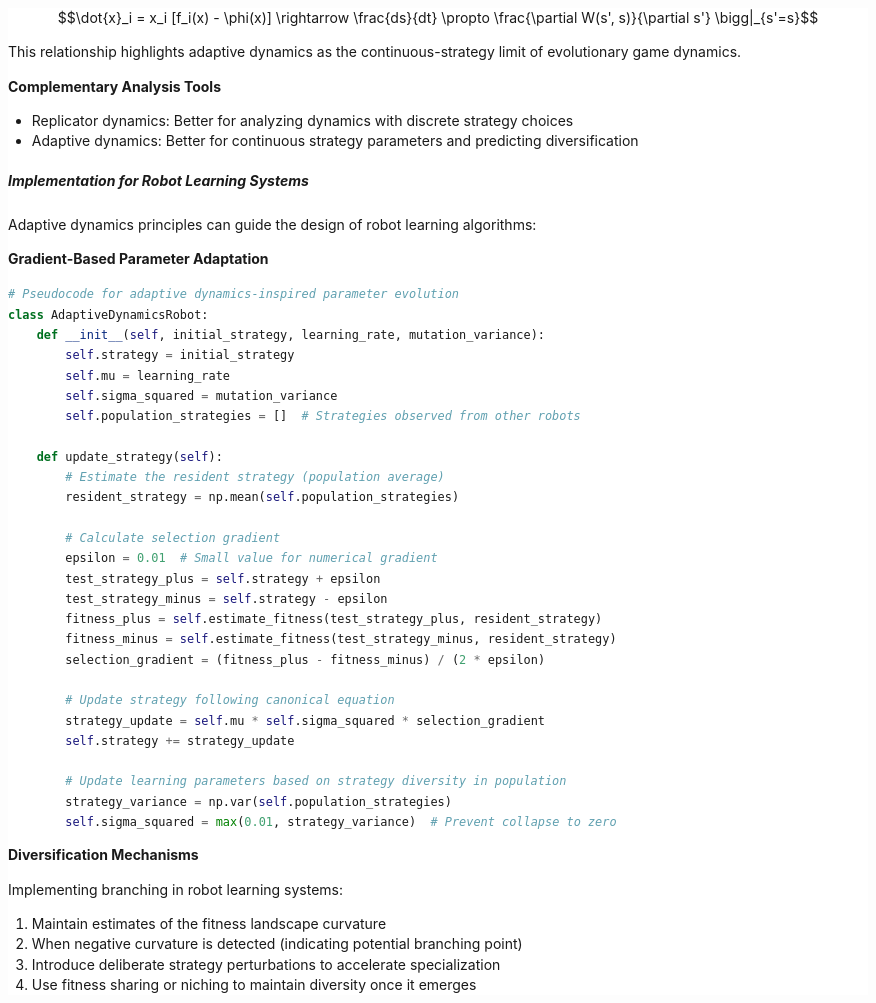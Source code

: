 $$\dot{x}_i = x_i [f_i(x) - \phi(x)] \rightarrow \frac{ds}{dt} \propto \frac{\partial W(s', s)}{\partial s'} \bigg|_{s'=s}$$

This relationship highlights adaptive dynamics as the continuous-strategy limit of evolutionary game dynamics.

**Complementary Analysis Tools**

- Replicator dynamics: Better for analyzing dynamics with discrete strategy choices
- Adaptive dynamics: Better for continuous strategy parameters and predicting diversification

##### Implementation for Robot Learning Systems

Adaptive dynamics principles can guide the design of robot learning algorithms:

**Gradient-Based Parameter Adaptation**

```python
# Pseudocode for adaptive dynamics-inspired parameter evolution
class AdaptiveDynamicsRobot:
    def __init__(self, initial_strategy, learning_rate, mutation_variance):
        self.strategy = initial_strategy
        self.mu = learning_rate
        self.sigma_squared = mutation_variance
        self.population_strategies = []  # Strategies observed from other robots
    
    def update_strategy(self):
        # Estimate the resident strategy (population average)
        resident_strategy = np.mean(self.population_strategies)
        
        # Calculate selection gradient
        epsilon = 0.01  # Small value for numerical gradient
        test_strategy_plus = self.strategy + epsilon
        test_strategy_minus = self.strategy - epsilon
        fitness_plus = self.estimate_fitness(test_strategy_plus, resident_strategy)
        fitness_minus = self.estimate_fitness(test_strategy_minus, resident_strategy)
        selection_gradient = (fitness_plus - fitness_minus) / (2 * epsilon)
        
        # Update strategy following canonical equation
        strategy_update = self.mu * self.sigma_squared * selection_gradient
        self.strategy += strategy_update
        
        # Update learning parameters based on strategy diversity in population
        strategy_variance = np.var(self.population_strategies)
        self.sigma_squared = max(0.01, strategy_variance)  # Prevent collapse to zero
```

**Diversification Mechanisms**

Implementing branching in robot learning systems:

1. Maintain estimates of the fitness landscape curvature
2. When negative curvature is detected (indicating potential branching point)
3. Introduce deliberate strategy perturbations to accelerate specialization
4. Use fitness sharing or niching to maintain diversity once it emerges
